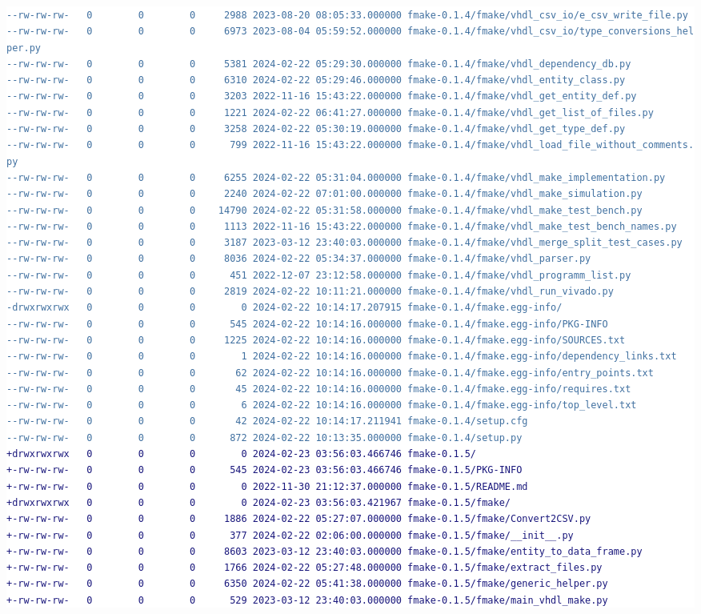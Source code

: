 ```diff
--rw-rw-rw-   0        0        0     2988 2023-08-20 08:05:33.000000 fmake-0.1.4/fmake/vhdl_csv_io/e_csv_write_file.py
--rw-rw-rw-   0        0        0     6973 2023-08-04 05:59:52.000000 fmake-0.1.4/fmake/vhdl_csv_io/type_conversions_helper.py
--rw-rw-rw-   0        0        0     5381 2024-02-22 05:29:30.000000 fmake-0.1.4/fmake/vhdl_dependency_db.py
--rw-rw-rw-   0        0        0     6310 2024-02-22 05:29:46.000000 fmake-0.1.4/fmake/vhdl_entity_class.py
--rw-rw-rw-   0        0        0     3203 2022-11-16 15:43:22.000000 fmake-0.1.4/fmake/vhdl_get_entity_def.py
--rw-rw-rw-   0        0        0     1221 2024-02-22 06:41:27.000000 fmake-0.1.4/fmake/vhdl_get_list_of_files.py
--rw-rw-rw-   0        0        0     3258 2024-02-22 05:30:19.000000 fmake-0.1.4/fmake/vhdl_get_type_def.py
--rw-rw-rw-   0        0        0      799 2022-11-16 15:43:22.000000 fmake-0.1.4/fmake/vhdl_load_file_without_comments.py
--rw-rw-rw-   0        0        0     6255 2024-02-22 05:31:04.000000 fmake-0.1.4/fmake/vhdl_make_implementation.py
--rw-rw-rw-   0        0        0     2240 2024-02-22 07:01:00.000000 fmake-0.1.4/fmake/vhdl_make_simulation.py
--rw-rw-rw-   0        0        0    14790 2024-02-22 05:31:58.000000 fmake-0.1.4/fmake/vhdl_make_test_bench.py
--rw-rw-rw-   0        0        0     1113 2022-11-16 15:43:22.000000 fmake-0.1.4/fmake/vhdl_make_test_bench_names.py
--rw-rw-rw-   0        0        0     3187 2023-03-12 23:40:03.000000 fmake-0.1.4/fmake/vhdl_merge_split_test_cases.py
--rw-rw-rw-   0        0        0     8036 2024-02-22 05:34:37.000000 fmake-0.1.4/fmake/vhdl_parser.py
--rw-rw-rw-   0        0        0      451 2022-12-07 23:12:58.000000 fmake-0.1.4/fmake/vhdl_programm_list.py
--rw-rw-rw-   0        0        0     2819 2024-02-22 10:11:21.000000 fmake-0.1.4/fmake/vhdl_run_vivado.py
-drwxrwxrwx   0        0        0        0 2024-02-22 10:14:17.207915 fmake-0.1.4/fmake.egg-info/
--rw-rw-rw-   0        0        0      545 2024-02-22 10:14:16.000000 fmake-0.1.4/fmake.egg-info/PKG-INFO
--rw-rw-rw-   0        0        0     1225 2024-02-22 10:14:16.000000 fmake-0.1.4/fmake.egg-info/SOURCES.txt
--rw-rw-rw-   0        0        0        1 2024-02-22 10:14:16.000000 fmake-0.1.4/fmake.egg-info/dependency_links.txt
--rw-rw-rw-   0        0        0       62 2024-02-22 10:14:16.000000 fmake-0.1.4/fmake.egg-info/entry_points.txt
--rw-rw-rw-   0        0        0       45 2024-02-22 10:14:16.000000 fmake-0.1.4/fmake.egg-info/requires.txt
--rw-rw-rw-   0        0        0        6 2024-02-22 10:14:16.000000 fmake-0.1.4/fmake.egg-info/top_level.txt
--rw-rw-rw-   0        0        0       42 2024-02-22 10:14:17.211941 fmake-0.1.4/setup.cfg
--rw-rw-rw-   0        0        0      872 2024-02-22 10:13:35.000000 fmake-0.1.4/setup.py
+drwxrwxrwx   0        0        0        0 2024-02-23 03:56:03.466746 fmake-0.1.5/
+-rw-rw-rw-   0        0        0      545 2024-02-23 03:56:03.466746 fmake-0.1.5/PKG-INFO
+-rw-rw-rw-   0        0        0        0 2022-11-30 21:12:37.000000 fmake-0.1.5/README.md
+drwxrwxrwx   0        0        0        0 2024-02-23 03:56:03.421967 fmake-0.1.5/fmake/
+-rw-rw-rw-   0        0        0     1886 2024-02-22 05:27:07.000000 fmake-0.1.5/fmake/Convert2CSV.py
+-rw-rw-rw-   0        0        0      377 2024-02-22 02:06:00.000000 fmake-0.1.5/fmake/__init__.py
+-rw-rw-rw-   0        0        0     8603 2023-03-12 23:40:03.000000 fmake-0.1.5/fmake/entity_to_data_frame.py
+-rw-rw-rw-   0        0        0     1766 2024-02-22 05:27:48.000000 fmake-0.1.5/fmake/extract_files.py
+-rw-rw-rw-   0        0        0     6350 2024-02-22 05:41:38.000000 fmake-0.1.5/fmake/generic_helper.py
+-rw-rw-rw-   0        0        0      529 2023-03-12 23:40:03.000000 fmake-0.1.5/fmake/main_vhdl_make.py
```